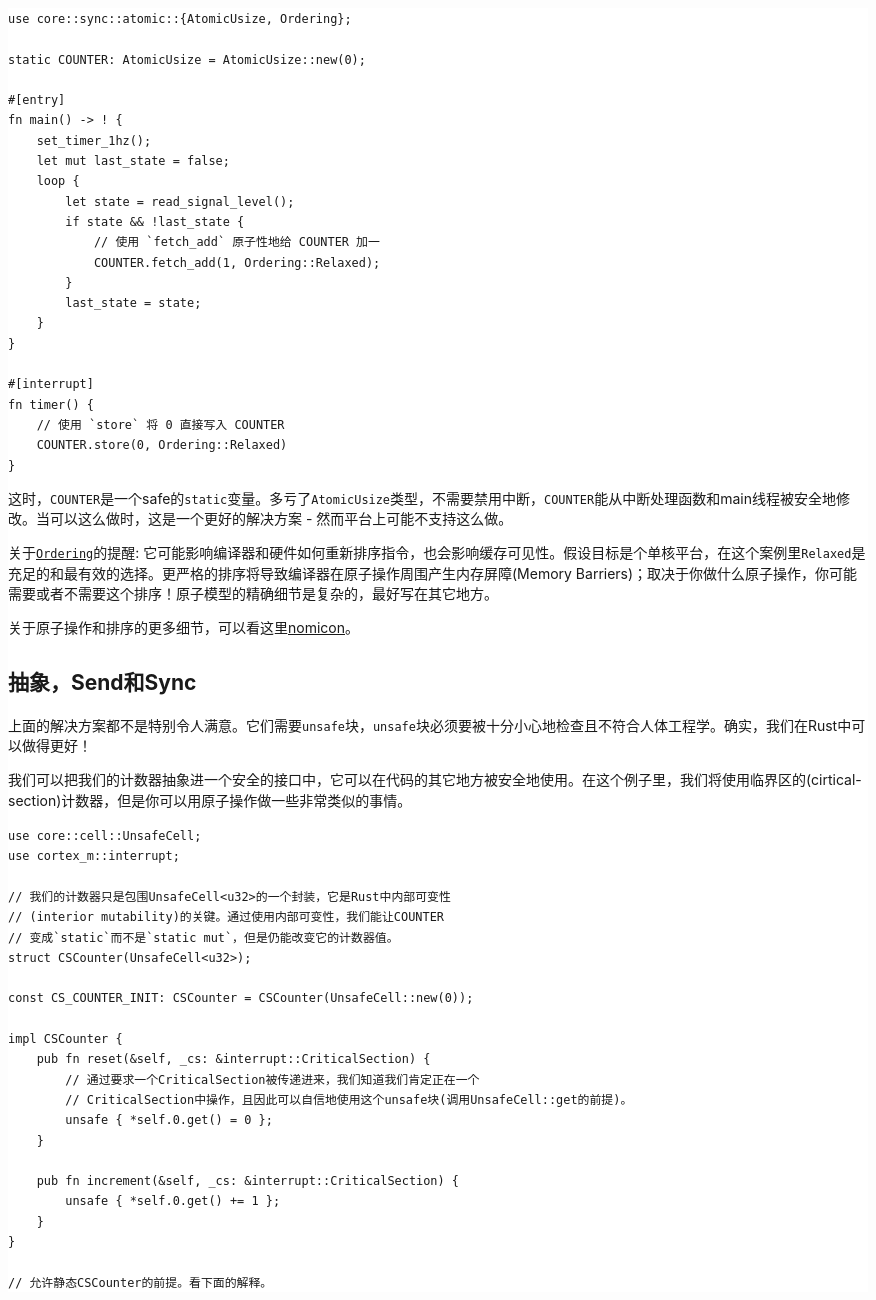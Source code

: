 ```rust,ignore
use core::sync::atomic::{AtomicUsize, Ordering};

static COUNTER: AtomicUsize = AtomicUsize::new(0);

#[entry]
fn main() -> ! {
    set_timer_1hz();
    let mut last_state = false;
    loop {
        let state = read_signal_level();
        if state && !last_state {
            // 使用 `fetch_add` 原子性地给 COUNTER 加一
            COUNTER.fetch_add(1, Ordering::Relaxed);
        }
        last_state = state;
    }
}

#[interrupt]
fn timer() {
    // 使用 `store` 将 0 直接写入 COUNTER
    COUNTER.store(0, Ordering::Relaxed)
}
```

这时，`COUNTER`是一个safe的`static`变量。多亏了`AtomicUsize`类型，不需要禁用中断，`COUNTER`能从中断处理函数和main线程被安全地修改。当可以这么做时，这是一个更好的解决方案 - 然而平台上可能不支持这么做。

关于[`Ordering`]的提醒: 它可能影响编译器和硬件如何重新排序指令，也会影响缓存可见性。假设目标是个单核平台，在这个案例里`Relaxed`是充足的和最有效的选择。更严格的排序将导致编译器在原子操作周围产生内存屏障(Memory Barriers)；取决于你做什么原子操作，你可能需要或者不需要这个排序！原子模型的精确细节是复杂的，最好写在其它地方。

关于原子操作和排序的更多细节，可以看这里[nomicon]。

[`Ordering`]: https://doc.rust-lang.org/core/sync/atomic/enum.Ordering.html
[nomicon]: https://doc.rust-lang.org/nomicon/atomics.html


## 抽象，Send和Sync

上面的解决方案都不是特别令人满意。它们需要`unsafe`块，`unsafe`块必须要被十分小心地检查且不符合人体工程学。确实，我们在Rust中可以做得更好！

我们可以把我们的计数器抽象进一个安全的接口中，它可以在代码的其它地方被安全地使用。在这个例子里，我们将使用临界区的(cirtical-section)计数器，但是你可以用原子操作做一些非常类似的事情。

```rust,ignore
use core::cell::UnsafeCell;
use cortex_m::interrupt;

// 我们的计数器只是包围UnsafeCell<u32>的一个封装，它是Rust中内部可变性
// (interior mutability)的关键。通过使用内部可变性，我们能让COUNTER
// 变成`static`而不是`static mut`，但是仍能改变它的计数器值。
struct CSCounter(UnsafeCell<u32>);

const CS_COUNTER_INIT: CSCounter = CSCounter(UnsafeCell::new(0));

impl CSCounter {
    pub fn reset(&self, _cs: &interrupt::CriticalSection) {
        // 通过要求一个CriticalSection被传递进来，我们知道我们肯定正在一个
        // CriticalSection中操作，且因此可以自信地使用这个unsafe块(调用UnsafeCell::get的前提)。
        unsafe { *self.0.get() = 0 };
    }

    pub fn increment(&self, _cs: &interrupt::CriticalSection) {
        unsafe { *self.0.get() += 1 };
    }
}

// 允许静态CSCounter的前提。看下面的解释。
```

[`static mut`]: https://doc.rust-lang.org/book/ch19-01-unsafe-rust.html#accessing-or-modifying-a-mutable-static-variable
[`Send` and `Sync`]: https://doc.rust-lang.org/nomicon/send-and-sync.html
[`UnsafeCell`]: https://doc.rust-lang.org/core/cell/struct.UnsafeCell.html
[`Drop`]: https://doc.rust-lang.org/core/ops/trait.Drop.html
[`Cell`]: https://doc.rust-lang.org/core/cell/struct.Cell.html
[`RefCell`]: https://doc.rust-lang.org/core/cell/struct.RefCell.html
[RTIC框架]: https://github.com/rtic-rs/cortex-m-rtic
[文档]: https://rtic.rs
[FreeRTOS]: https://freertos.org/
[ChibiOS]: http://chibios.org/